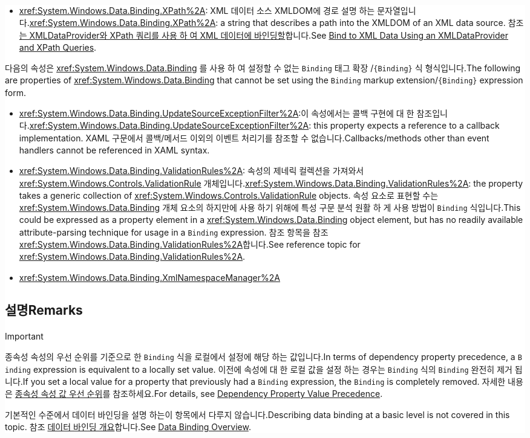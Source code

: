-   <span data-ttu-id="5cc04-182"><xref:System.Windows.Data.Binding.XPath%2A>: XML 데이터 소스 XMLDOM에 경로 설명 하는 문자열입니다.</span><span class="sxs-lookup"><span data-stu-id="5cc04-182"><xref:System.Windows.Data.Binding.XPath%2A>: a string that describes a path into the XMLDOM of an XML data source.</span></span> <span data-ttu-id="5cc04-183">참조 [는 XMLDataProvider와 XPath 쿼리를 사용 하 여 XML 데이터에 바인딩할](../../../../docs/framework/wpf/data/how-to-bind-to-xml-data-using-an-xmldataprovider-and-xpath-queries.md)합니다.</span><span class="sxs-lookup"><span data-stu-id="5cc04-183">See [Bind to XML Data Using an XMLDataProvider and XPath Queries](../../../../docs/framework/wpf/data/how-to-bind-to-xml-data-using-an-xmldataprovider-and-xpath-queries.md).</span></span>  
  
 <span data-ttu-id="5cc04-184">다음의 속성은 <xref:System.Windows.Data.Binding> 를 사용 하 여 설정할 수 없는 `Binding` 태그 확장 /`{Binding}` 식 형식입니다.</span><span class="sxs-lookup"><span data-stu-id="5cc04-184">The following are properties of <xref:System.Windows.Data.Binding> that cannot be set using the `Binding` markup extension/`{Binding}` expression form.</span></span>  
  
-   <span data-ttu-id="5cc04-185"><xref:System.Windows.Data.Binding.UpdateSourceExceptionFilter%2A>:이 속성에서는 콜백 구현에 대 한 참조입니다.</span><span class="sxs-lookup"><span data-stu-id="5cc04-185"><xref:System.Windows.Data.Binding.UpdateSourceExceptionFilter%2A>: this property expects a reference to a callback implementation.</span></span> <span data-ttu-id="5cc04-186">XAML 구문에서 콜백/메서드 이외의 이벤트 처리기를 참조할 수 없습니다.</span><span class="sxs-lookup"><span data-stu-id="5cc04-186">Callbacks/methods other than event handlers cannot be referenced in XAML syntax.</span></span>  
  
-   <span data-ttu-id="5cc04-187"><xref:System.Windows.Data.Binding.ValidationRules%2A>: 속성의 제네릭 컬렉션을 가져와서 <xref:System.Windows.Controls.ValidationRule> 개체입니다.</span><span class="sxs-lookup"><span data-stu-id="5cc04-187"><xref:System.Windows.Data.Binding.ValidationRules%2A>: the property takes a generic collection of <xref:System.Windows.Controls.ValidationRule> objects.</span></span> <span data-ttu-id="5cc04-188">속성 요소로 표현할 수는 <xref:System.Windows.Data.Binding> 개체 요소의 하지만에 사용 하기 위해에 특성 구문 분석 원활 하 게 사용 방법이 `Binding` 식입니다.</span><span class="sxs-lookup"><span data-stu-id="5cc04-188">This could be expressed as a property element in a <xref:System.Windows.Data.Binding> object element, but has no readily available attribute-parsing technique for usage in a `Binding` expression.</span></span> <span data-ttu-id="5cc04-189">참조 항목을 참조 <xref:System.Windows.Data.Binding.ValidationRules%2A>합니다.</span><span class="sxs-lookup"><span data-stu-id="5cc04-189">See reference topic for <xref:System.Windows.Data.Binding.ValidationRules%2A>.</span></span>  
  
-   <xref:System.Windows.Data.Binding.XmlNamespaceManager%2A>  
  
## <a name="remarks"></a><span data-ttu-id="5cc04-190">설명</span><span class="sxs-lookup"><span data-stu-id="5cc04-190">Remarks</span></span>  
  
> [!IMPORTANT]
>  <span data-ttu-id="5cc04-191">종속성 속성의 우선 순위를 기준으로 한 `Binding` 식을 로컬에서 설정에 해당 하는 값입니다.</span><span class="sxs-lookup"><span data-stu-id="5cc04-191">In terms of dependency property precedence, a `Binding` expression is equivalent to a locally set value.</span></span> <span data-ttu-id="5cc04-192">이전에 속성에 대 한 로컬 값을 설정 하는 경우는 `Binding` 식의 `Binding` 완전히 제거 됩니다.</span><span class="sxs-lookup"><span data-stu-id="5cc04-192">If you set a local value for a property that previously had a `Binding` expression, the `Binding` is completely removed.</span></span> <span data-ttu-id="5cc04-193">자세한 내용은 [종속성 속성 값 우선 순위](../../../../docs/framework/wpf/advanced/dependency-property-value-precedence.md)를 참조하세요.</span><span class="sxs-lookup"><span data-stu-id="5cc04-193">For details, see [Dependency Property Value Precedence](../../../../docs/framework/wpf/advanced/dependency-property-value-precedence.md).</span></span>  
  
 <span data-ttu-id="5cc04-194">기본적인 수준에서 데이터 바인딩을 설명 하는이 항목에서 다루지 않습니다.</span><span class="sxs-lookup"><span data-stu-id="5cc04-194">Describing data binding at a basic level is not covered in this topic.</span></span> <span data-ttu-id="5cc04-195">참조 [데이터 바인딩 개요](../../../../docs/framework/wpf/data/data-binding-overview.md)합니다.</span><span class="sxs-lookup"><span data-stu-id="5cc04-195">See [Data Binding Overview](../../../../docs/framework/wpf/data/data-binding-overview.md).</span></span>  
  